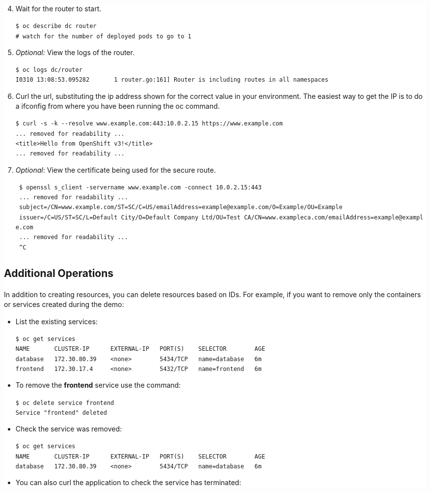 4.  Wait for the router to start.

        $ oc describe dc router
        # watch for the number of deployed pods to go to 1


5.  *Optional:* View the logs of the router.

        $ oc logs dc/router
        I0310 13:08:53.095282       1 router.go:161] Router is including routes in all namespaces


7.  Curl the url, substituting the ip address shown for the correct value in your environment.  The easiest way to get the IP is to do a ifconfig from where you have been running the oc command.

        $ curl -s -k --resolve www.example.com:443:10.0.2.15 https://www.example.com
        ... removed for readability ...
        <title>Hello from OpenShift v3!</title>
        ... removed for readability ...


8. *Optional*: View the certificate being used for the secure route.

        $ openssl s_client -servername www.example.com -connect 10.0.2.15:443
        ... removed for readability ...
        subject=/CN=www.example.com/ST=SC/C=US/emailAddress=example@example.com/O=Example/OU=Example
        issuer=/C=US/ST=SC/L=Default City/O=Default Company Ltd/OU=Test CA/CN=www.exampleca.com/emailAddress=example@example.com
        ... removed for readability ...
        ^C



Additional Operations
---------------------

In addition to creating resources, you can delete resources based on IDs. For example, if you want to remove only the containers or services created during the demo:

  - List the existing services:

        $ oc get services
        NAME       CLUSTER-IP      EXTERNAL-IP   PORT(S)    SELECTOR        AGE
        database   172.30.80.39    <none>        5434/TCP   name=database   6m
        frontend   172.30.17.4     <none>        5432/TCP   name=frontend   6m


  - To remove the **frontend** service use the command:

        $ oc delete service frontend
        Service "frontend" deleted

  - Check the service was removed:

        $ oc get services
        NAME       CLUSTER-IP      EXTERNAL-IP   PORT(S)    SELECTOR        AGE
        database   172.30.80.39    <none>        5434/TCP   name=database   6m

  - You can also curl the application to check the service has terminated:
